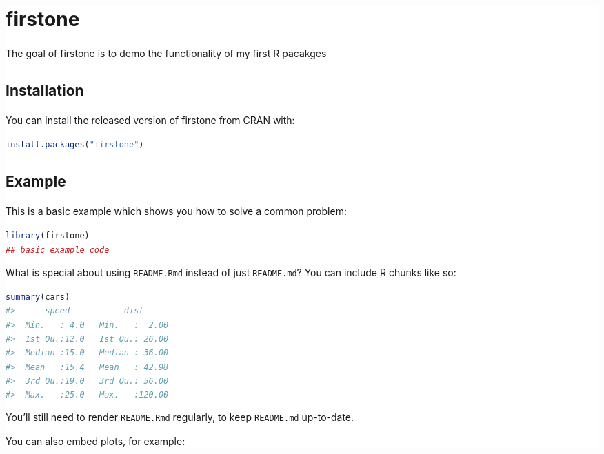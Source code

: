 


# firstone





The goal of firstone is to demo the functionality of my first R pacakges

## Installation

You can install the released version of firstone from
[CRAN](https://CRAN.R-project.org) with:

``` r
install.packages("firstone")
```

## Example

This is a basic example which shows you how to solve a common problem:

``` r
library(firstone)
## basic example code
```

What is special about using `README.Rmd` instead of just `README.md`?
You can include R chunks like so:

``` r
summary(cars)
#>      speed           dist       
#>  Min.   : 4.0   Min.   :  2.00  
#>  1st Qu.:12.0   1st Qu.: 26.00  
#>  Median :15.0   Median : 36.00  
#>  Mean   :15.4   Mean   : 42.98  
#>  3rd Qu.:19.0   3rd Qu.: 56.00  
#>  Max.   :25.0   Max.   :120.00
```

You’ll still need to render `README.Rmd` regularly, to keep `README.md`
up-to-date.

You can also embed plots, for example:
